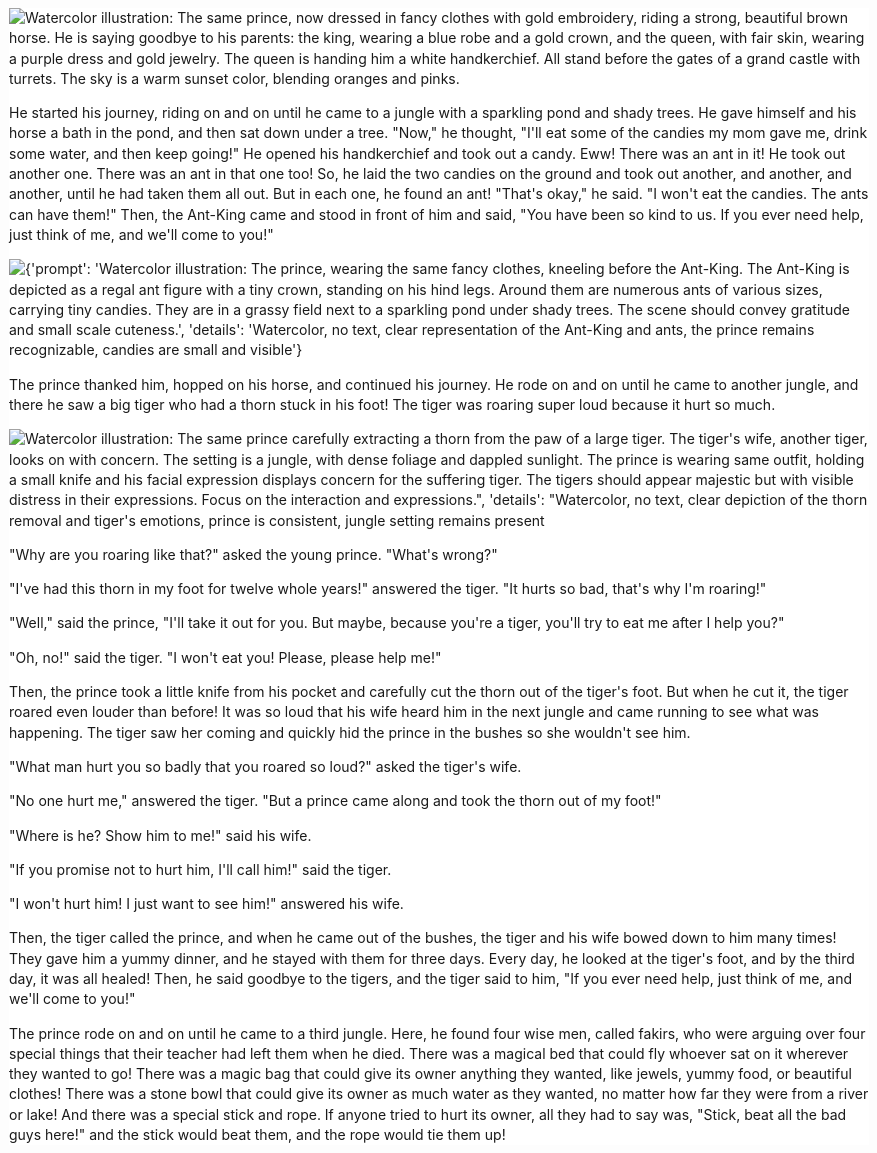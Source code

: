 ![Watercolor illustration: The same prince, now dressed in fancy clothes with gold embroidery, riding a strong, beautiful brown horse. He is saying goodbye to his parents: the king, wearing a blue robe and a gold crown, and the queen, with fair skin, wearing a purple dress and gold jewelry. The queen is handing him a white handkerchief. All stand before the gates of a grand castle with turrets. The sky is a warm sunset color, blending oranges and pinks.](/images/image_fairy-tales-how-the-rajas-son-won-the-princess-labam1.png)


He started his journey, riding on and on until he came to a jungle with a sparkling pond and shady trees. He gave himself and his horse a bath in the pond, and then sat down under a tree. "Now," he thought, "I'll eat some of the candies my mom gave me, drink some water, and then keep going!" He opened his handkerchief and took out a candy. Eww! There was an ant in it! He took out another one. There was an ant in that one too! So, he laid the two candies on the ground and took out another, and another, and another, until he had taken them all out. But in each one, he found an ant! "That's okay," he said. "I won't eat the candies. The ants can have them!" Then, the Ant-King came and stood in front of him and said, "You have been so kind to us. If you ever need help, just think of me, and we'll come to you!" 

![{'prompt': 'Watercolor illustration: The prince, wearing the same fancy clothes, kneeling before the Ant-King. The Ant-King is depicted as a regal ant figure with a tiny crown, standing on his hind legs. Around them are numerous ants of various sizes, carrying tiny candies. They are in a grassy field next to a sparkling pond under shady trees. The scene should convey gratitude and small scale cuteness.', 'details': 'Watercolor, no text, clear representation of the Ant-King and ants, the prince remains recognizable, candies are small and visible'}](/images/image_fairy-tales-how-the-rajas-son-won-the-princess-labam2.png)

The prince thanked him, hopped on his horse, and continued his journey. He rode on and on until he came to another jungle, and there he saw a big tiger who had a thorn stuck in his foot! The tiger was roaring super loud because it hurt so much. 

![Watercolor illustration: The same prince carefully extracting a thorn from the paw of a large tiger. The tiger's wife, another tiger, looks on with concern. The setting is a jungle, with dense foliage and dappled sunlight. The prince is wearing same outfit, holding a small knife and his facial expression displays concern for the suffering tiger. The tigers should appear majestic but with visible distress in their expressions. Focus on the interaction and expressions.", 'details': "Watercolor, no text, clear depiction of the thorn removal and tiger's emotions, prince is consistent, jungle setting remains present](/images/image_fairy-tales-how-the-rajas-son-won-the-princess-labam3.png)

"Why are you roaring like that?" asked the young prince. "What's wrong?" 

"I've had this thorn in my foot for twelve whole years!" answered the tiger. "It hurts so bad, that's why I'm roaring!" 

"Well," said the prince, "I'll take it out for you. But maybe, because you're a tiger, you'll try to eat me after I help you?" 

"Oh, no!" said the tiger. "I won't eat you! Please, please help me!" 

Then, the prince took a little knife from his pocket and carefully cut the thorn out of the tiger's foot. But when he cut it, the tiger roared even louder than before! It was so loud that his wife heard him in the next jungle and came running to see what was happening. The tiger saw her coming and quickly hid the prince in the bushes so she wouldn't see him. 

"What man hurt you so badly that you roared so loud?" asked the tiger's wife. 

"No one hurt me," answered the tiger. "But a prince came along and took the thorn out of my foot!" 

"Where is he? Show him to me!" said his wife. 

"If you promise not to hurt him, I'll call him!" said the tiger. 

"I won't hurt him! I just want to see him!" answered his wife. 

Then, the tiger called the prince, and when he came out of the bushes, the tiger and his wife bowed down to him many times! They gave him a yummy dinner, and he stayed with them for three days. Every day, he looked at the tiger's foot, and by the third day, it was all healed! Then, he said goodbye to the tigers, and the tiger said to him, "If you ever need help, just think of me, and we'll come to you!" 

The prince rode on and on until he came to a third jungle. Here, he found four wise men, called fakirs, who were arguing over four special things that their teacher had left them when he died. There was a magical bed that could fly whoever sat on it wherever they wanted to go! There was a magic bag that could give its owner anything they wanted, like jewels, yummy food, or beautiful clothes! There was a stone bowl that could give its owner as much water as they wanted, no matter how far they were from a river or lake! And there was a special stick and rope. If anyone tried to hurt its owner, all they had to say was, "Stick, beat all the bad guys here!" and the stick would beat them, and the rope would tie them up! 
